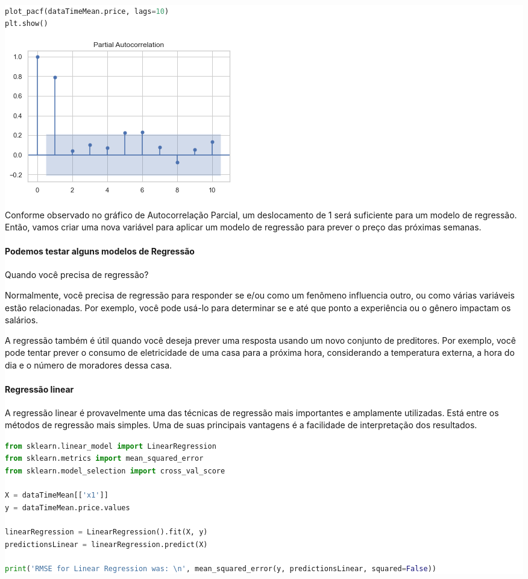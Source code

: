


```python
plot_pacf(dataTimeMean.price, lags=10)
plt.show()
```


    
![png](output_32_0.png)
    


Conforme observado no gráfico de Autocorrelação Parcial, um deslocamento de 1 será suficiente para um modelo de regressão.   
Então, vamos criar uma nova variável para aplicar um modelo de regressão para prever o preço das próximas semanas.

#### **Podemos testar alguns modelos de Regressão**

Quando você precisa de regressão?  
> 
Normalmente, você precisa de regressão para responder se e/ou como um fenômeno influencia outro, ou como várias variáveis ​​estão relacionadas.   Por exemplo, você pode usá-lo para determinar se e até que ponto a experiência ou o gênero impactam os salários.

A regressão também é útil quando você deseja prever uma resposta usando um novo conjunto de preditores. Por exemplo, você pode tentar prever o consumo de eletricidade de uma casa para a próxima hora, considerando a temperatura externa, a hora do dia e o número de moradores dessa casa.

#### **Regressão linear**

A regressão linear é provavelmente uma das técnicas de regressão mais importantes e amplamente utilizadas. Está entre os métodos de regressão mais simples. 
Uma de suas principais vantagens é a facilidade de interpretação dos resultados.


```python
from sklearn.linear_model import LinearRegression
from sklearn.metrics import mean_squared_error
from sklearn.model_selection import cross_val_score

X = dataTimeMean[['x1']]
y = dataTimeMean.price.values

linearRegression = LinearRegression().fit(X, y)
predictionsLinear = linearRegression.predict(X)

print('RMSE for Linear Regression was: \n', mean_squared_error(y, predictionsLinear, squared=False))
```
